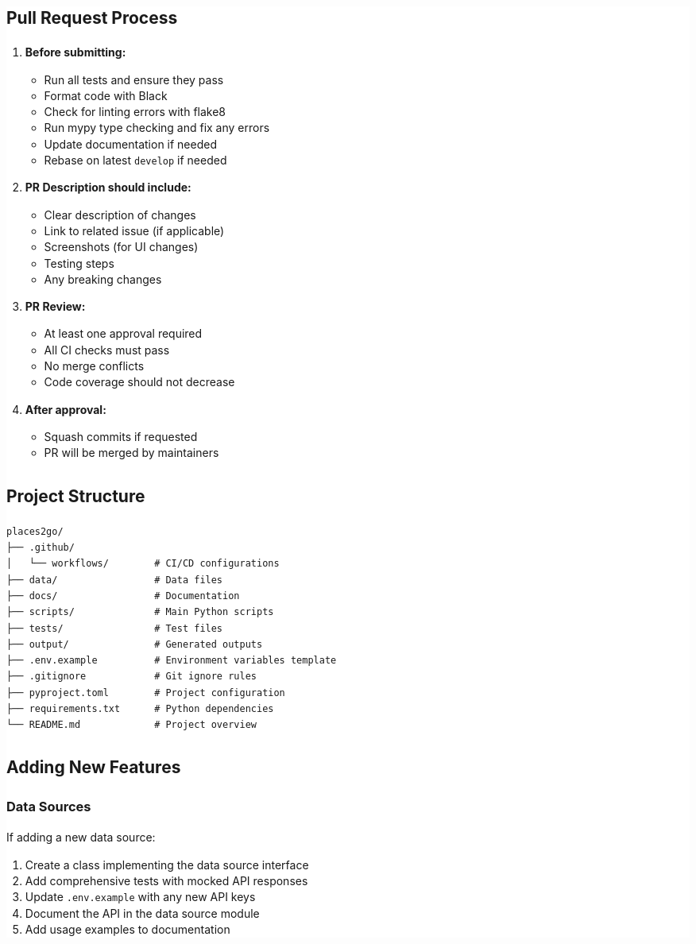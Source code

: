 ## Pull Request Process

1. **Before submitting:**
   - Run all tests and ensure they pass
   - Format code with Black
   - Check for linting errors with flake8
   - Run mypy type checking and fix any errors
   - Update documentation if needed
   - Rebase on latest `develop` if needed

2. **PR Description should include:**
   - Clear description of changes
   - Link to related issue (if applicable)
   - Screenshots (for UI changes)
   - Testing steps
   - Any breaking changes

3. **PR Review:**
   - At least one approval required
   - All CI checks must pass
   - No merge conflicts
   - Code coverage should not decrease

4. **After approval:**
   - Squash commits if requested
   - PR will be merged by maintainers

## Project Structure

```
places2go/
├── .github/
│   └── workflows/        # CI/CD configurations
├── data/                 # Data files
├── docs/                 # Documentation
├── scripts/              # Main Python scripts
├── tests/                # Test files
├── output/               # Generated outputs
├── .env.example          # Environment variables template
├── .gitignore            # Git ignore rules
├── pyproject.toml        # Project configuration
├── requirements.txt      # Python dependencies
└── README.md             # Project overview
```

## Adding New Features

### Data Sources
If adding a new data source:
1. Create a class implementing the data source interface
2. Add comprehensive tests with mocked API responses
3. Update `.env.example` with any new API keys
4. Document the API in the data source module
5. Add usage examples to documentation
